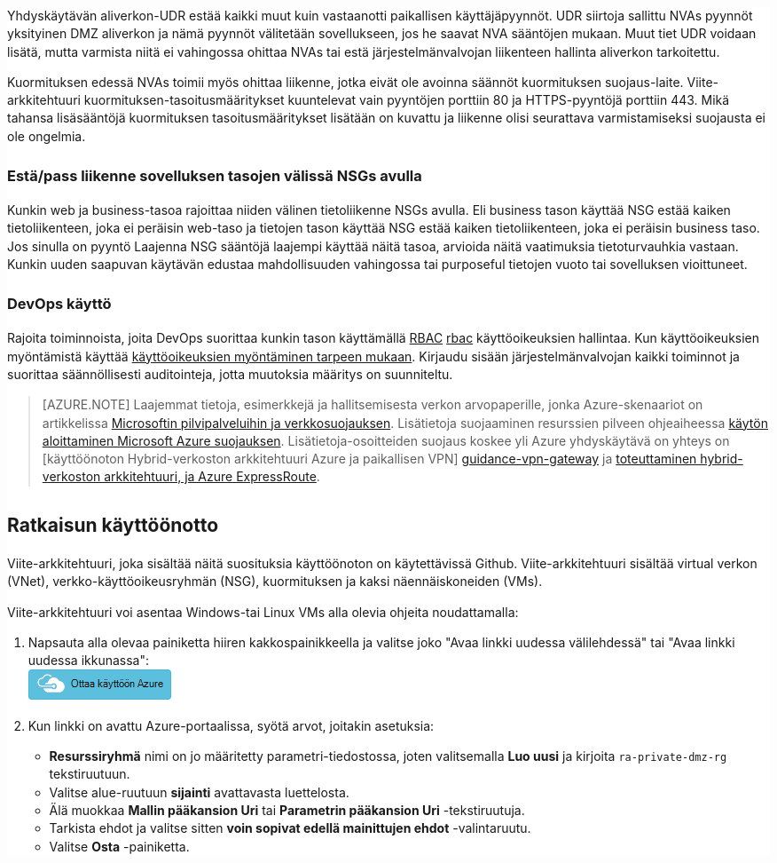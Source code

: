 Yhdyskäytävän aliverkon-UDR estää kaikki muut kuin vastaanotti paikallisen käyttäjäpyynnöt. UDR siirtoja sallittu NVAs pyynnöt yksityinen DMZ aliverkon ja nämä pyynnöt välitetään sovellukseen, jos he saavat NVA sääntöjen mukaan. Muut tiet UDR voidaan lisätä, mutta varmista niitä ei vahingossa ohittaa NVAs tai estä järjestelmänvalvojan liikenteen hallinta aliverkon tarkoitettu.

Kuormituksen edessä NVAs toimii myös ohittaa liikenne, jotka eivät ole avoinna säännöt kuormituksen suojaus-laite. Viite-arkkitehtuuri kuormituksen-tasoitusmääritykset kuuntelevat vain pyyntöjen porttiin 80 ja HTTPS-pyyntöjä porttiin 443. Mikä tahansa lisäsääntöjä kuormituksen tasoitusmääritykset lisätään on kuvattu ja liikenne olisi seurattava varmistamiseksi suojausta ei ole ongelmia.

### <a name="using-nsgs-to-blockpass-traffic-between-application-tiers"></a>Estä/pass liikenne sovelluksen tasojen välissä NSGs avulla

Kunkin web ja business-tasoa rajoittaa niiden välinen tietoliikenne NSGs avulla. Eli business tason käyttää NSG estää kaiken tietoliikenteen, joka ei peräisin web-taso ja tietojen tason käyttää NSG estää kaiken tietoliikenteen, joka ei peräisin business taso. Jos sinulla on pyyntö Laajenna NSG sääntöjä laajempi käyttää näitä tasoa, arvioida näitä vaatimuksia tietoturvauhkia vastaan. Kunkin uuden saapuvan käytävän edustaa mahdollisuuden vahingossa tai purposeful tietojen vuoto tai sovelluksen vioittuneet.

### <a name="devops-access"></a>DevOps käyttö

Rajoita toiminnoista, joita DevOps suorittaa kunkin tason käyttämällä [RBAC] [ rbac] käyttöoikeuksien hallintaa. Kun käyttöoikeuksien myöntämistä käyttää [käyttöoikeuksien myöntäminen tarpeen mukaan][security-principle-of-least-privilege]. Kirjaudu sisään järjestelmänvalvojan kaikki toiminnot ja suorittaa säännöllisesti auditointeja, jotta muutoksia määritys on suunniteltu.

> [AZURE.NOTE] Laajemmat tietoja, esimerkkejä ja hallitsemisesta verkon arvopaperille, jonka Azure-skenaariot on artikkelissa [Microsoftin pilvipalveluihin ja verkkosuojauksen][cloud-services-network-security]. Lisätietoja suojaaminen resurssien pilveen ohjeaiheessa [käytön aloittaminen Microsoft Azure suojauksen][getting-started-with-azure-security]. Lisätietoja-osoitteiden suojaus koskee yli Azure yhdyskäytävä on yhteys on [käyttöönoton Hybrid-verkoston arkkitehtuuri Azure ja paikallisen VPN] [ guidance-vpn-gateway] ja [toteuttaminen hybrid-verkoston arkkitehtuuri, ja Azure ExpressRoute][guidance-expressroute].

## <a name="solution-deployment"></a>Ratkaisun käyttöönotto

Viite-arkkitehtuuri, joka sisältää näitä suosituksia käyttöönoton on käytettävissä Github. Viite-arkkitehtuuri sisältää virtual verkon (VNet), verkko-käyttöoikeusryhmän (NSG), kuormituksen ja kaksi näennäiskoneiden (VMs).

Viite-arkkitehtuuri voi asentaa Windows-tai Linux VMs alla olevia ohjeita noudattamalla: 

1. Napsauta alla olevaa painiketta hiiren kakkospainikkeella ja valitse joko "Avaa linkki uudessa välilehdessä" tai "Avaa linkki uudessa ikkunassa":  
[![Ottaa käyttöön Azure](./media/blueprints/deploybutton.png)](https://portal.azure.com/#create/Microsoft.Template/uri/https%3A%2F%2Fraw.githubusercontent.com%2Fmspnp%2Freference-architectures%2Fmaster%2Fguidance-hybrid-network-secure-vnet%2Fazuredeploy.json)

2. Kun linkki on avattu Azure-portaalissa, syötä arvot, joitakin asetuksia: 
    - **Resurssiryhmä** nimi on jo määritetty parametri-tiedostossa, joten valitsemalla **Luo uusi** ja kirjoita `ra-private-dmz-rg` tekstiruutuun.
    - Valitse alue-ruutuun **sijainti** avattavasta luettelosta.
    - Älä muokkaa **Mallin pääkansion Uri** tai **Parametrin pääkansion Uri** -tekstiruutuja.
    - Tarkista ehdot ja valitse sitten **voin sopivat edellä mainittujen ehdot** -valintaruutu.
    - Valitse **Osta** -painiketta.


[availability-set]: ../virtual-machines/virtual-machines-windows-create-availability-set.md
[azurect]: https://github.com/Azure/NetworkMonitoring/tree/master/AzureCT
[azure-forced-tunneling]: https://azure.microsoft.com/en-gb/documentation/articles/vpn-gateway-forced-tunneling-rm/
[barracuda-nf]: https://azure.microsoft.com/marketplace/partners/barracudanetworks/barracuda-ng-firewall/
[barracuda-waf]: https://azure.microsoft.com/marketplace/partners/barracudanetworks/waf/
[checkpoint]: https://azure.microsoft.com/marketplace/partners/checkpoint/check-point-r77-10/
[cloud-services-network-security]: https://azure.microsoft.com/documentation/articles/best-practices-network-security/
[denyall]: https://azure.microsoft.com/marketplace/partners/denyall/denyall-web-application-firewall/
[fortinet]: https://azure.microsoft.com/marketplace/partners/fortinet/fortinet-fortigate-singlevmfortigate-singlevm/
[getting-started-with-azure-security]: ./../security/azure-security-getting-started.md
[guidance-expressroute]: ./guidance-hybrid-network-expressroute.md
[guidance-vpn-failover]: ./guidance-hybrid-network-expressroute-vpn-failover.md
[guidance-vpn-gateway]: ./guidance-hybrid-network-vpn.md
[ip-forwarding]: ../virtual-network/virtual-networks-udr-overview.md#IP-forwarding
[ra-expressroute]: ./guidance-hybrid-network-expressroute.md
[ra-n-tier]: ./guidance-compute-n-tier-vm.md
[ra-vpn]: ./guidance-hybrid-network-vpn.md
[ra-vpn-failover]: ./guidance-hybrid-network-expressroute-vpn-failover.md
[rbac]: ../active-directory/role-based-access-control-configure.md
[rbac-custom-roles]: ../active-directory/role-based-access-control-custom-roles.md
[resource-manager-overview]: ../azure-resource-manager/resource-group-overview.md
[routing-and-remote-access-service]: https://technet.microsoft.com/library/dd469790(v=ws.11).aspx
[securesphere]: https://azure.microsoft.com/marketplace/partners/imperva/securesphere-waf-for-azr/
[security-principle-of-least-privilege]: https://msdn.microsoft.com/library/hdb58b2f(v=vs.110).aspx#Anchor_1
[udr-overview]: ../virtual-network/virtual-networks-udr-overview.md
[visio-download]: http://download.microsoft.com/download/1/5/6/1569703C-0A82-4A9C-8334-F13D0DF2F472/RAs.vsdx
[vns3]: https://azure.microsoft.com/marketplace/partners/cohesive/cohesiveft-vns3-for-azure/
[wireshark]: https://www.wireshark.org/
[0]: ./media/blueprints/hybrid-network-secure-vnet.png "Suojattu hybrid verkoston arkkitehtuuri"